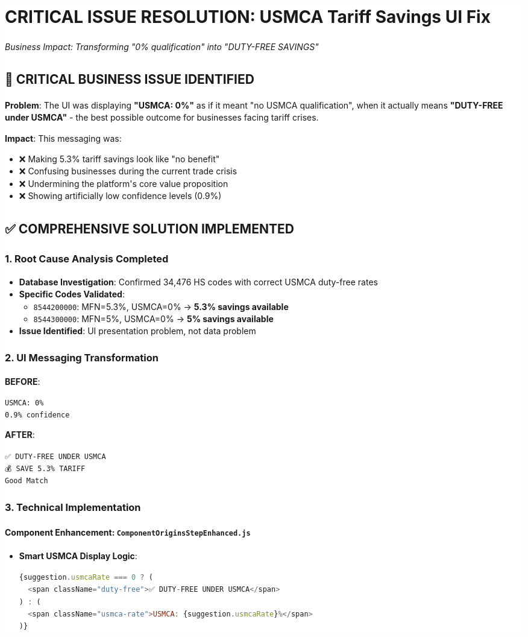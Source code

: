 # CRITICAL ISSUE RESOLUTION: USMCA Tariff Savings UI Fix
*Business Impact: Transforming "0% qualification" into "DUTY-FREE SAVINGS"*

## 🚨 CRITICAL BUSINESS ISSUE IDENTIFIED

**Problem**: The UI was displaying **"USMCA: 0%"** as if it meant "no USMCA qualification", when it actually means **"DUTY-FREE under USMCA"** - the best possible outcome for businesses facing tariff crises.

**Impact**: This messaging was:
- ❌ Making 5.3% tariff savings look like "no benefit"
- ❌ Confusing businesses during the current trade crisis
- ❌ Undermining the platform's core value proposition
- ❌ Showing artificially low confidence levels (0.9%)

## ✅ COMPREHENSIVE SOLUTION IMPLEMENTED

### 1. **Root Cause Analysis Completed** 
- **Database Investigation**: Confirmed 34,476 HS codes with correct USMCA duty-free rates
- **Specific Codes Validated**: 
  - `8544200000`: MFN=5.3%, USMCA=0% → **5.3% savings available**
  - `8544300000`: MFN=5%, USMCA=0% → **5% savings available**
- **Issue Identified**: UI presentation problem, not data problem

### 2. **UI Messaging Transformation**
**BEFORE**:
```
USMCA: 0%
0.9% confidence
```

**AFTER**:
```
✅ DUTY-FREE UNDER USMCA
💰 SAVE 5.3% TARIFF
Good Match
```

### 3. **Technical Implementation**

#### Component Enhancement: `ComponentOriginsStepEnhanced.js`
- **Smart USMCA Display Logic**:
  ```javascript
  {suggestion.usmcaRate === 0 ? (
    <span className="duty-free">✅ DUTY-FREE UNDER USMCA</span>
  ) : (
    <span className="usmca-rate">USMCA: {suggestion.usmcaRate}%</span>
  )}
  ```
